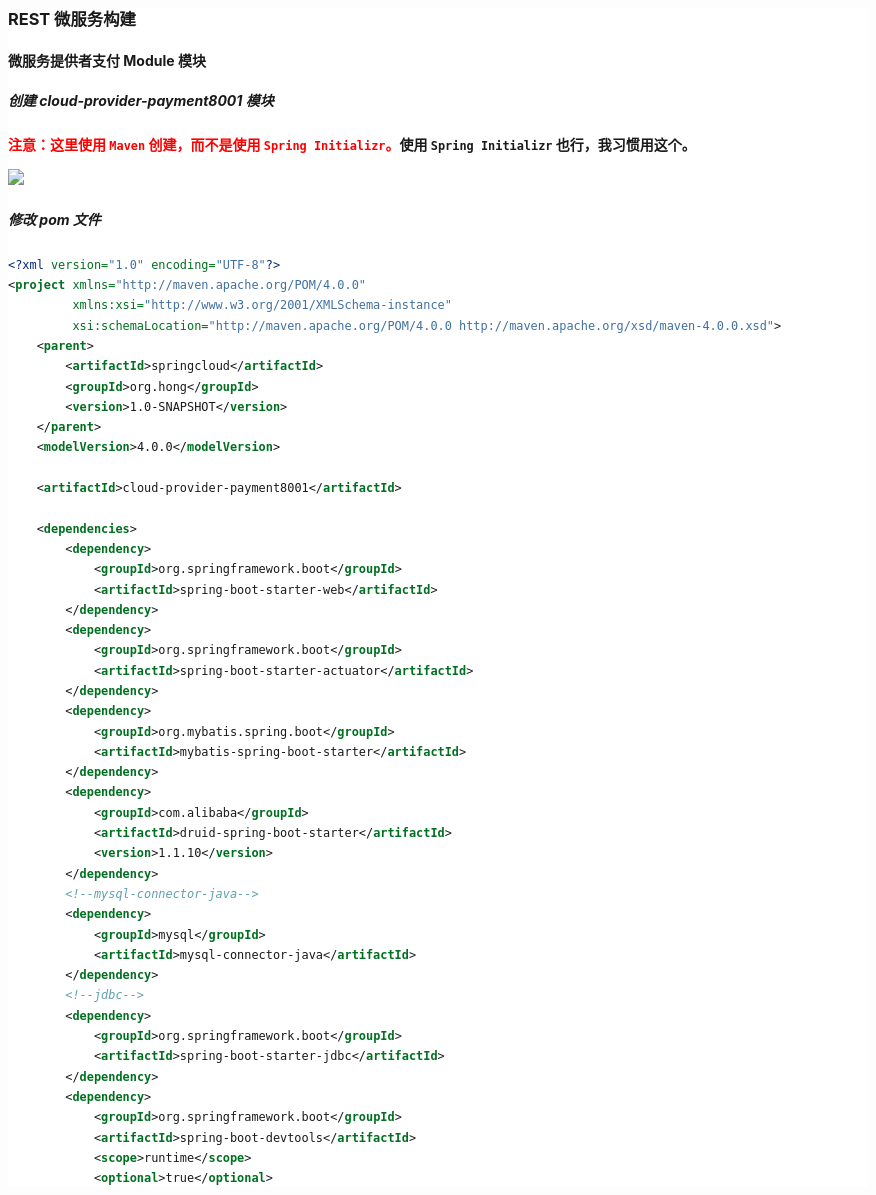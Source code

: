 



### REST 微服务构建

#### 微服务提供者支付 Module 模块

##### 创建 cloud-provider-payment8001 模块

**<span style='color: red;'>注意：这里使用 `Maven` 创建，而不是使用 `Spring Initializr`。</span>使用 `Spring Initializr` 也行，我习惯用这个。**

![](/Users/jiusonghuang/pic-md/20220121225057.png)


##### 修改 pom 文件

```xml
<?xml version="1.0" encoding="UTF-8"?>
<project xmlns="http://maven.apache.org/POM/4.0.0"
         xmlns:xsi="http://www.w3.org/2001/XMLSchema-instance"
         xsi:schemaLocation="http://maven.apache.org/POM/4.0.0 http://maven.apache.org/xsd/maven-4.0.0.xsd">
    <parent>
        <artifactId>springcloud</artifactId>
        <groupId>org.hong</groupId>
        <version>1.0-SNAPSHOT</version>
    </parent>
    <modelVersion>4.0.0</modelVersion>

    <artifactId>cloud-provider-payment8001</artifactId>

    <dependencies>
        <dependency>
            <groupId>org.springframework.boot</groupId>
            <artifactId>spring-boot-starter-web</artifactId>
        </dependency>
        <dependency>
            <groupId>org.springframework.boot</groupId>
            <artifactId>spring-boot-starter-actuator</artifactId>
        </dependency>
        <dependency>
            <groupId>org.mybatis.spring.boot</groupId>
            <artifactId>mybatis-spring-boot-starter</artifactId>
        </dependency>
        <dependency>
            <groupId>com.alibaba</groupId>
            <artifactId>druid-spring-boot-starter</artifactId>
            <version>1.1.10</version>
        </dependency>
        <!--mysql-connector-java-->
        <dependency>
            <groupId>mysql</groupId>
            <artifactId>mysql-connector-java</artifactId>
        </dependency>
        <!--jdbc-->
        <dependency>
            <groupId>org.springframework.boot</groupId>
            <artifactId>spring-boot-starter-jdbc</artifactId>
        </dependency>
        <dependency>
            <groupId>org.springframework.boot</groupId>
            <artifactId>spring-boot-devtools</artifactId>
            <scope>runtime</scope>
            <optional>true</optional>
```